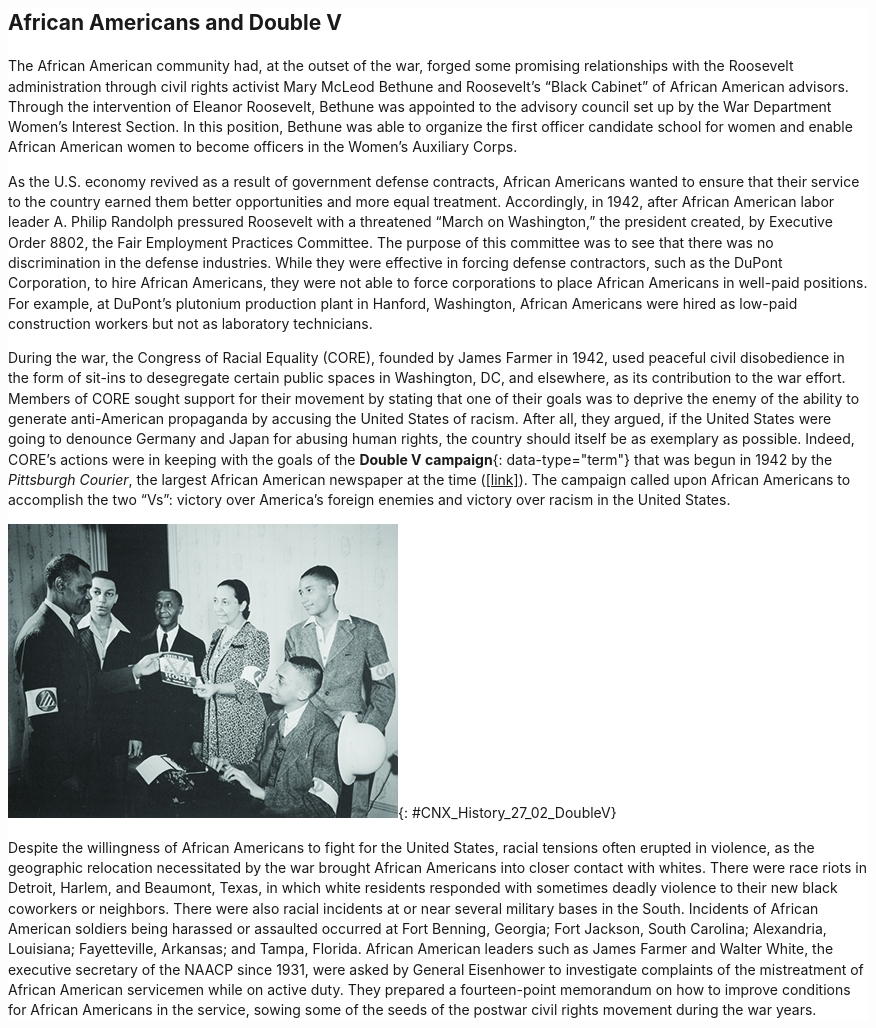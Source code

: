## African Americans and Double V

The African American community had, at the outset of the war, forged some promising relationships with the Roosevelt administration through civil rights activist Mary McLeod Bethune and Roosevelt’s “Black Cabinet” of African American advisors. Through the intervention of Eleanor Roosevelt, Bethune was appointed to the advisory council set up by the War Department Women’s Interest Section. In this position, Bethune was able to organize the first officer candidate school for women and enable African American women to become officers in the Women’s Auxiliary Corps.

As the U.S. economy revived as a result of government defense contracts, African Americans wanted to ensure that their service to the country earned them better opportunities and more equal treatment. Accordingly, in 1942, after African American labor leader A. Philip Randolph pressured Roosevelt with a threatened “March on Washington,” the president created, by Executive Order 8802, the Fair Employment Practices Committee. The purpose of this committee was to see that there was no discrimination in the defense industries. While they were effective in forcing defense contractors, such as the DuPont Corporation, to hire African Americans, they were not able to force corporations to place African Americans in well-paid positions. For example, at DuPont’s plutonium production plant in Hanford, Washington, African Americans were hired as low-paid construction workers but not as laboratory technicians.

During the war, the Congress of Racial Equality (CORE), founded by James Farmer in 1942, used peaceful civil disobedience in the form of sit-ins to desegregate certain public spaces in Washington, DC, and elsewhere, as its contribution to the war effort. Members of CORE sought support for their movement by stating that one of their goals was to deprive the enemy of the ability to generate anti-American propaganda by accusing the United States of racism. After all, they argued, if the United States were going to denounce Germany and Japan for abusing human rights, the country should itself be as exemplary as possible. Indeed, CORE’s actions were in keeping with the goals of the **Double V campaign**{: data-type="term"} that was begun in 1942 by the *Pittsburgh Courier*, the largest African American newspaper at the time ([\[link\]](#CNX_History_27_02_DoubleV)). The campaign called upon African Americans to accomplish the two “Vs”: victory over America’s foreign enemies and victory over racism in the United States.

 ![A photograph shows five black men and a black woman participating in the Double V campaign. A young man sits at a typewriter, and the woman hands a man a pamphlet, the cover of which reads &#x201C;This is a \[Double V insignia\] Home.&#x201D; All wear armbands.](../resources/CNX_History_27_02_DoubleV.jpg "During World War II, African Americans volunteered for government work just as white Americans did. These Washington, DC, residents have become civil defense workers as part of the Double V campaign that called for victory at home and abroad."){: #CNX_History_27_02_DoubleV}

Despite the willingness of African Americans to fight for the United States, racial tensions often erupted in violence, as the geographic relocation necessitated by the war brought African Americans into closer contact with whites. There were race riots in Detroit, Harlem, and Beaumont, Texas, in which white residents responded with sometimes deadly violence to their new black coworkers or neighbors. There were also racial incidents at or near several military bases in the South. Incidents of African American soldiers being harassed or assaulted occurred at Fort Benning, Georgia; Fort Jackson, South Carolina; Alexandria, Louisiana; Fayetteville, Arkansas; and Tampa, Florida. African American leaders such as James Farmer and Walter White, the executive secretary of the NAACP since 1931, were asked by General Eisenhower to investigate complaints of the mistreatment of African American servicemen while on active duty. They prepared a fourteen-point memorandum on how to improve conditions for African Americans in the service, sowing some of the seeds of the postwar civil rights movement during the war years.


[1]: http://openstaxcollege.org/l/15Rationing
[2]: http://openstaxcollege.org/l/15Tarawa